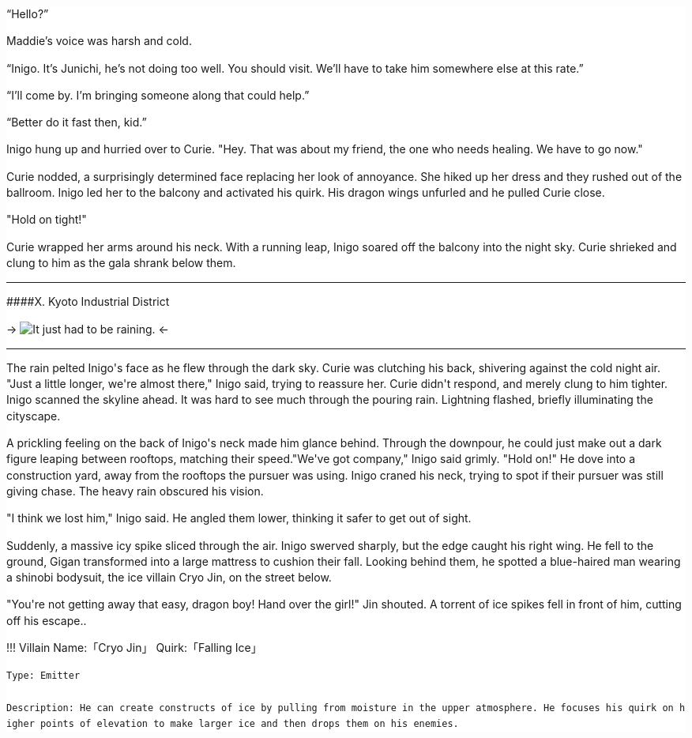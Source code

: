 “Hello?”

Maddie’s voice was harsh and cold.

“Inigo. It’s Junichi, he’s not doing too well. You should visit. We’ll have to take him somewhere else at this rate.”

“I’ll come by. I’m bringing someone along that could help.”

“Better do it fast then, kid.”

Inigo hung up and hurried over to Curie. "Hey. That was about my friend, the one who needs healing. We have to go now."

Curie nodded, a surprisingly determined face replacing her look of annoyance. She hiked up her dress and they rushed out of the ballroom. Inigo led her to the balcony and activated his quirk. His dragon wings unfurled and he pulled Curie close.

"Hold on tight!"

Curie wrapped her arms around his neck. With a running leap, Inigo soared off the balcony into the night sky. Curie shrieked and clung to him as the gala shrank below them.
***
####X. Kyoto Industrial District

-> ![It just had to be raining.](https://i.imgur.com/dUb0YH9.jpg) <-

***
The rain pelted Inigo's face as he flew through the dark sky. Curie was clutching his back, shivering against the cold night air. "Just a little longer, we're almost there," Inigo said, trying to reassure her. Curie didn't respond, and merely clung to him tighter. Inigo scanned the skyline ahead. It was hard to see much through the pouring rain. Lightning flashed, briefly illuminating the cityscape.

A prickling feeling on the back of Inigo's neck made him glance behind. Through the downpour, he could just make out a dark figure leaping between rooftops, matching their speed."We've got company," Inigo said grimly. "Hold on!" He dove into a construction yard, away from the rooftops the pursuer was using. Inigo craned his neck, trying to spot if their pursuer was still giving chase. The heavy rain obscured his vision.

"I think we lost him," Inigo said. He angled them lower, thinking it safer to get out of sight.

Suddenly, a massive icy spike sliced through the air. Inigo swerved sharply, but the edge caught his right wing. He fell to the ground, Gigan transformed into a large mattress to cushion their fall. Looking behind them, he spotted a blue-haired man wearing a shinobi bodysuit, the ice villain Cryo Jin, on the street below.

"You're not getting away that easy, dragon boy! Hand over the girl!" Jin shouted. A torrent of ice spikes fell in front of him, cutting off his escape..

!!! Villain Name:「Cryo Jin」
	Quirk:「Falling Ice」

	Type: Emitter

	Description: He can create constructs of ice by pulling from moisture in the upper atmosphere. He focuses his quirk on higher points of elevation to make larger ice and then drops them on his enemies.
